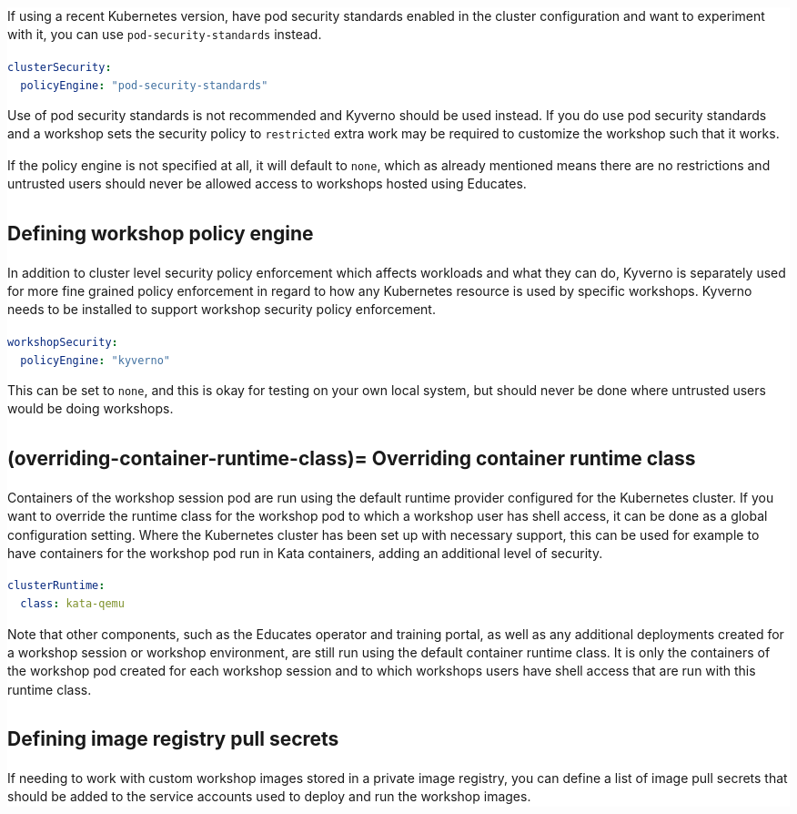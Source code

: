 If using a recent Kubernetes version, have pod security standards enabled in the cluster configuration and want to experiment with it, you can use ``pod-security-standards`` instead.

```yaml
clusterSecurity:
  policyEngine: "pod-security-standards"
```

Use of pod security standards is not recommended and Kyverno should be used instead. If you do use pod security standards and a workshop sets the security policy to ``restricted`` extra work may be required to customize the workshop such that it works.

If the policy engine is not specified at all, it will default to ``none``, which as already mentioned means there are no restrictions and untrusted users should never be allowed access to workshops hosted using Educates.

Defining workshop policy engine
-------------------------------

In addition to cluster level security policy enforcement which affects workloads and what they can do, Kyverno is separately used for more fine grained policy enforcement in regard to how any Kubernetes resource is used by specific workshops. Kyverno needs to be installed to support workshop security policy enforcement.

```yaml
workshopSecurity:
  policyEngine: "kyverno"
```

This can be set to ``none``, and this is okay for testing on your own local system, but should never be done where untrusted users would be doing workshops.

(overriding-container-runtime-class)=
Overriding container runtime class
----------------------------------

Containers of the workshop session pod are run using the default runtime provider configured for the Kubernetes cluster. If you want to override the runtime class for the workshop pod to which a workshop user has shell access, it can be done as a global configuration setting. Where the Kubernetes cluster has been set up with necessary support, this can be used for example to have containers for the workshop pod run in Kata containers, adding an additional level of security.

```yaml
clusterRuntime:
  class: kata-qemu
```

Note that other components, such as the Educates operator and training portal, as well as any additional deployments created for a workshop session or workshop environment, are still run using the default container runtime class. It is only the containers of the workshop pod created for each workshop session and to which workshops users have shell access that are run with this runtime class.

Defining image registry pull secrets
------------------------------------

If needing to work with custom workshop images stored in a private image registry, you can define a list of image pull secrets that should be added to the service accounts used to deploy and run the workshop images.
